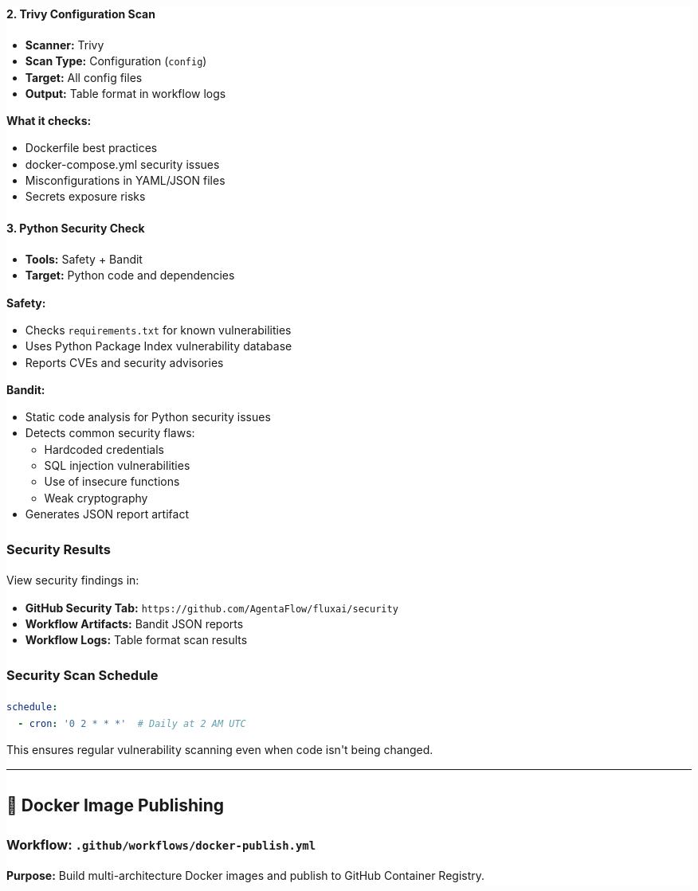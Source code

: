 #### 2. Trivy Configuration Scan
- **Scanner:** Trivy
- **Scan Type:** Configuration (`config`)
- **Target:** All config files
- **Output:** Table format in workflow logs

**What it checks:**
- Dockerfile best practices
- docker-compose.yml security issues
- Misconfigurations in YAML/JSON files
- Secrets exposure risks

#### 3. Python Security Check
- **Tools:** Safety + Bandit
- **Target:** Python code and dependencies

**Safety:**
- Checks `requirements.txt` for known vulnerabilities
- Uses Python Package Index vulnerability database
- Reports CVEs and security advisories

**Bandit:**
- Static code analysis for Python security issues
- Detects common security flaws:
  - Hardcoded credentials
  - SQL injection vulnerabilities
  - Use of insecure functions
  - Weak cryptography
- Generates JSON report artifact

### Security Results

View security findings in:
- **GitHub Security Tab:** `https://github.com/AgentaFlow/fluxai/security`
- **Workflow Artifacts:** Bandit JSON reports
- **Workflow Logs:** Table format scan results

### Security Scan Schedule

```yaml
schedule:
  - cron: '0 2 * * *'  # Daily at 2 AM UTC
```

This ensures regular vulnerability scanning even when code isn't being changed.

---

## 🐳 Docker Image Publishing

### Workflow: `.github/workflows/docker-publish.yml`

**Purpose:** Build multi-architecture Docker images and publish to GitHub Container Registry.
